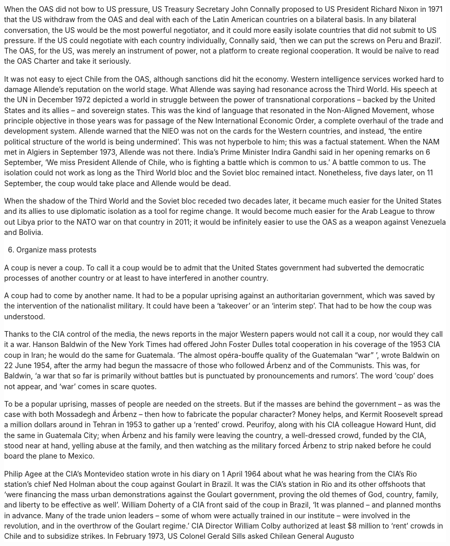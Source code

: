 When the OAS did not bow to US pressure, US Treasury Secretary John Connally proposed to US President Richard Nixon in 1971 that the US withdraw from the OAS and deal with each of the Latin American countries on a bilateral basis. In any bilateral conversation, the US would be the most powerful negotiator, and it could more easily isolate countries that did not submit to US pressure. If the US could negotiate with each country individually, Connally said, ‘then we can put the screws on Peru and Brazil’. The OAS, for the US, was merely an instrument of power, not a platform to create regional cooperation. It would be naïve to read the OAS Charter and take it seriously.

It was not easy to eject Chile from the OAS, although sanctions did hit the economy. Western intelligence services worked hard to damage Allende’s reputation on the world stage. What Allende was saying had resonance across the Third World. His speech at the UN in December 1972 depicted a world in struggle between the power of transnational corporations – backed by the United States and its allies – and sovereign states. This was the kind of language that resonated in the Non-Aligned Movement, whose principle objective in those years was for passage of the New International Economic Order, a complete overhaul of the trade and development system. Allende warned that the NIEO was not on the cards for the Western countries, and instead, ‘the entire political structure of the world is being undermined’. This was not hyperbole to him; this was a factual statement. When the NAM met in Algiers in September 1973, Allende was not there. India’s Prime Minister Indira Gandhi said in her opening remarks on 6 September, ‘We miss President Allende of Chile, who is fighting a battle which is common to us.’ A battle common to us. The isolation could not work as long as the Third World bloc and the Soviet bloc remained intact. Nonetheless, five days later, on 11 September, the coup would take place and Allende would be dead.

When the shadow of the Third World and the Soviet bloc receded two decades later, it became much easier for the United States and its allies to use diplomatic isolation as a tool for regime change. It would become much easier for the Arab League to throw out Libya prior to the NATO war on that country in 2011; it would be infinitely easier to use the OAS as a weapon against Venezuela and Bolivia.

6. Organize mass protests

A coup is never a coup. To call it a coup would be to admit that the United States government had subverted the democratic processes of another country or at least to have interfered in another country.

A coup had to come by another name. It had to be a popular uprising against an authoritarian government, which was saved by the intervention of the nationalist military. It could have been a ‘takeover’ or an ‘interim step’. That had to be how the coup was understood.

Thanks to the CIA control of the media, the news reports in the major Western papers would not call it a coup, nor would they call it a war. Hanson Baldwin of the New York Times had offered John Foster Dulles total cooperation in his coverage of the 1953 CIA coup in Iran; he would do the same for Guatemala. ‘The almost opéra-bouffe quality of the Guatemalan “war” ’, wrote Baldwin on 22 June 1954, after the army had begun the massacre of those who followed Árbenz and of the Communists. This was, for Baldwin, ‘a war that so far is primarily without battles but is punctuated by pronouncements and rumors’. The word ‘coup’ does not appear, and ‘war’ comes in scare quotes.

To be a popular uprising, masses of people are needed on the streets. But if the masses are behind the government – as was the case with both Mossadegh and Árbenz – then how to fabricate the popular character? Money helps, and Kermit Roosevelt spread a million dollars around in Tehran in 1953 to gather up a ‘rented’ crowd. Peurifoy, along with his CIA colleague Howard Hunt, did the same in Guatemala City; when Árbenz and his family were leaving the country, a well-dressed crowd, funded by the CIA, stood near at hand, yelling abuse at the family, and then watching as the military forced Árbenz to strip naked before he could board the plane to Mexico.

Philip Agee at the CIA’s Montevideo station wrote in his diary on 1 April 1964 about what he was hearing from the CIA’s Rio station’s chief Ned Holman about the coup against Goulart in Brazil. It was the CIA’s station in Rio and its other offshoots that ‘were financing the mass urban demonstrations against the Goulart government, proving the old themes of God, country, family, and liberty to be effective as well’. William Doherty of a CIA front said of the coup in Brazil, ‘It was planned – and planned months in advance. Many of the trade union leaders – some of whom were actually trained in our institute – were involved in the revolution, and in the overthrow of the Goulart regime.’ CIA Director William Colby authorized at least $8 million to ‘rent’ crowds in Chile and to subsidize strikes. In February 1973, US Colonel Gerald Sills asked Chilean General Augusto
